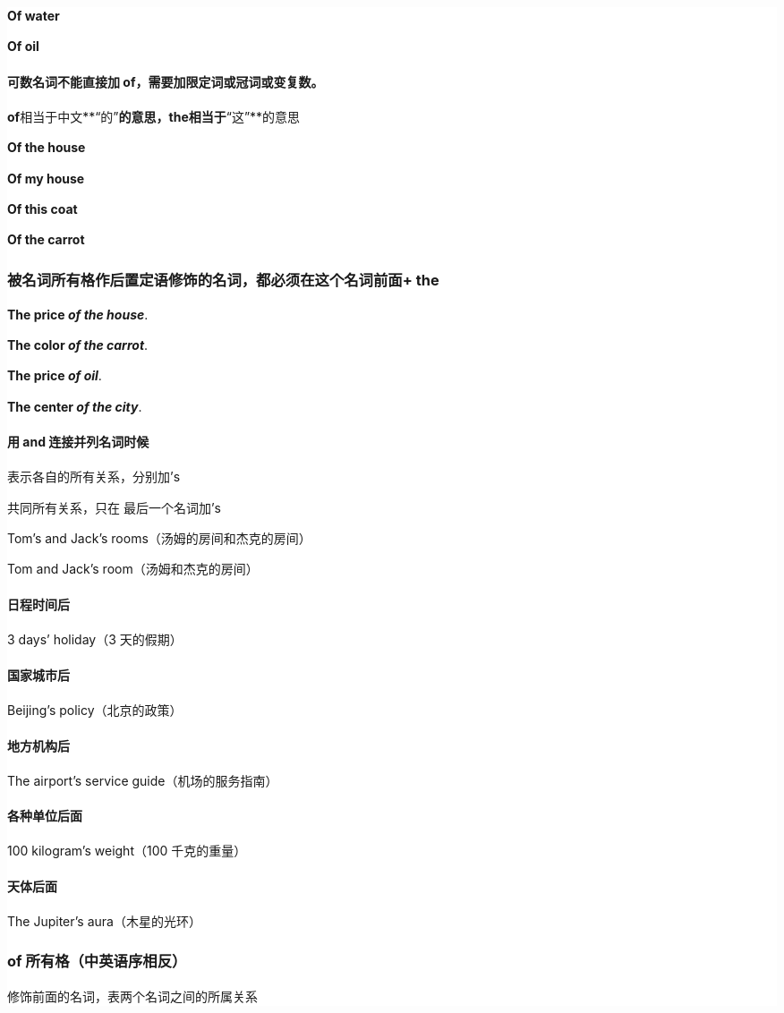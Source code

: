 **Of water**

**Of oil**

#### 可数名词不能直接加 of，需要加限定词或冠词或变复数。

**of**相当于中文**“的”**的意思，**the**相当于**“这”**的意思

**Of the house**

**Of my house**

**Of this coat**

**Of the carrot**

### 被名词所有格作后置定语修饰的名词，都必须在这个名词前面+ the

**The price *of the house***.

**The color *of the carrot***.

**The price *of oil***.

**The center *of the city***.



#### 用 and 连接并列名词时候

表示各自的所有关系，分别加’s

共同所有关系，只在 最后一个名词加’s

Tom’s and Jack’s rooms（汤姆的房间和杰克的房间）

Tom and Jack’s room（汤姆和杰克的房间）

#### 日程时间后

3 days’ holiday（3 天的假期）

#### 国家城市后

Beijing’s policy（北京的政策）

#### 地方机构后

The airport’s service guide（机场的服务指南）

#### 各种单位后面

100 kilogram’s weight（100 千克的重量）

#### 天体后面

The Jupiter’s aura（木星的光环）

### of 所有格（中英语序相反）

修饰前面的名词，表两个名词之间的所属关系
